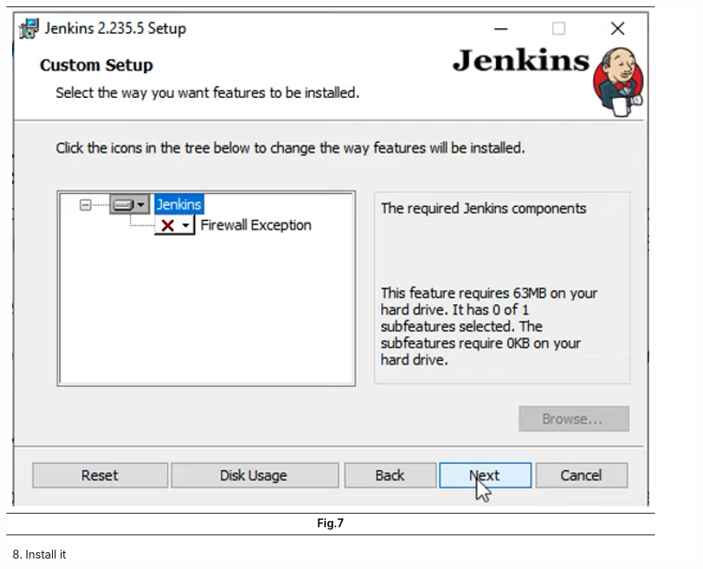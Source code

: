 | ![Chosen Image](./steps/7FireWallNext.png) |
| :----------------------------------------: |
|                <b>Fig.7</b>                |

8. Install it
